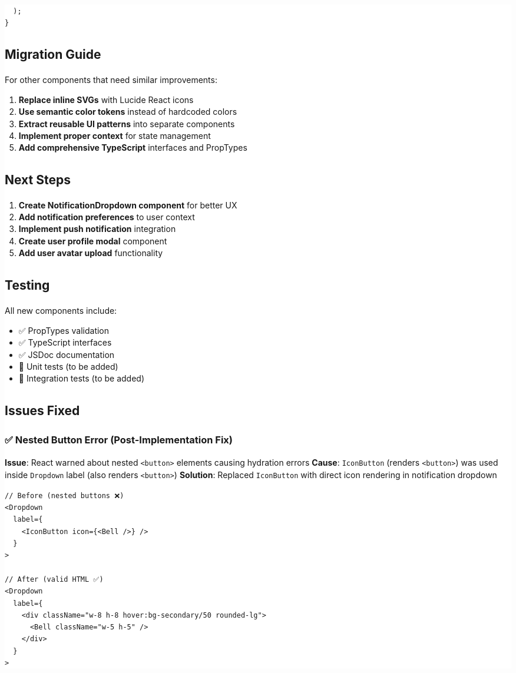 ```tsx
  );
}
```

## Migration Guide

For other components that need similar improvements:

1. **Replace inline SVGs** with Lucide React icons
2. **Use semantic color tokens** instead of hardcoded colors
3. **Extract reusable UI patterns** into separate components
4. **Implement proper context** for state management
5. **Add comprehensive TypeScript** interfaces and PropTypes

## Next Steps

1. **Create NotificationDropdown component** for better UX
2. **Add notification preferences** to user context
3. **Implement push notification** integration
4. **Create user profile modal** component
5. **Add user avatar upload** functionality

## Testing

All new components include:
- ✅ PropTypes validation
- ✅ TypeScript interfaces
- ✅ JSDoc documentation
- 🔄 Unit tests (to be added)
- 🔄 Integration tests (to be added)

## Issues Fixed

### ✅ **Nested Button Error** (Post-Implementation Fix)
**Issue**: React warned about nested `<button>` elements causing hydration errors
**Cause**: `IconButton` (renders `<button>`) was used inside `Dropdown` label (also renders `<button>`)
**Solution**: Replaced `IconButton` with direct icon rendering in notification dropdown

```tsx
// Before (nested buttons ❌)
<Dropdown
  label={
    <IconButton icon={<Bell />} />
  }
>

// After (valid HTML ✅)  
<Dropdown
  label={
    <div className="w-8 h-8 hover:bg-secondary/50 rounded-lg">
      <Bell className="w-5 h-5" />
    </div>
  }
>
```
